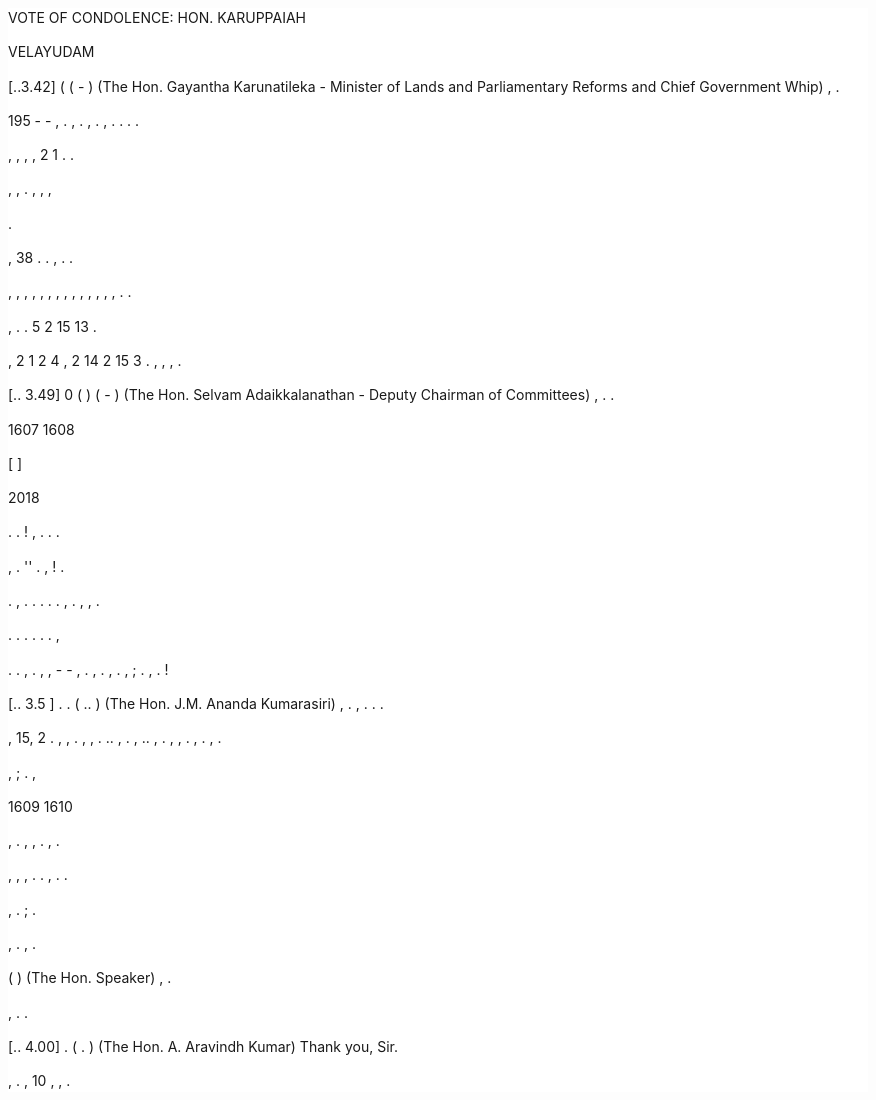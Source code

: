 VOTE OF CONDOLENCE: HON. KARUPPAIAH

VELAYUDAM

[..3.42] ( ( - ) (The Hon. Gayantha Karunatileka - Minister of Lands and Parliamentary Reforms and Chief Government Whip) , .

195 - - , . , . , . , . . . .

, , , , 2 1 . .

, , . , , ,

.

, 38 . . , . .

, , , , , , , , , , , , , , . .

, . . 5 2 15 13 .

, 2 1 2 4 , 2 14 2 15 3 . , , , .

[.. 3.49] 0 ( ) ( - ) (The Hon. Selvam Adaikkalanathan - Deputy Chairman of Committees) , . .

1607 1608

[ ]

2018

. . ! , . . .

, . '' . , ! .

. , . . . . . , . , , .

. . . . . . ,

. . , . , , - - , . , . , . , ; . , . !

[.. 3.5 ] . . ( .. ) (The Hon. J.M. Ananda Kumarasiri) , . , . . .

, 15, 2 . , , . , , . .. , . , .. , . , , . , . , .

, ; . ,

1609 1610

, . , , . , .

, , , . . , . .

, . ; .

, . , .

( ) (The Hon. Speaker) , .

, . .

[.. 4.00] . ( . ) (The Hon. A. Aravindh Kumar) Thank you, Sir.

, . , 10 , , .
